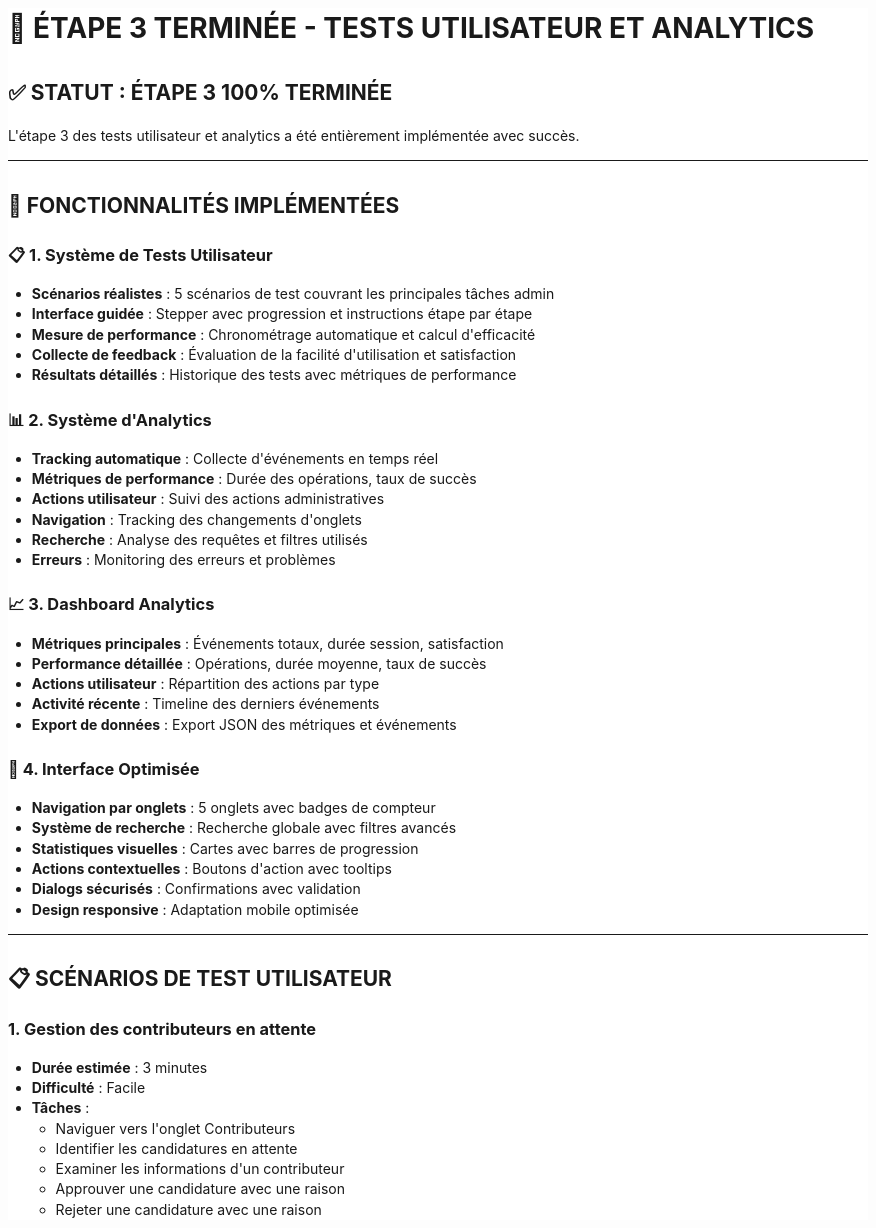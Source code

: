# 🧪 **ÉTAPE 3 TERMINÉE - TESTS UTILISATEUR ET ANALYTICS**

## ✅ **STATUT : ÉTAPE 3 100% TERMINÉE**

L'étape 3 des tests utilisateur et analytics a été entièrement implémentée avec succès.

---

## 🚀 **FONCTIONNALITÉS IMPLÉMENTÉES**

### 📋 **1. Système de Tests Utilisateur**
- **Scénarios réalistes** : 5 scénarios de test couvrant les principales tâches admin
- **Interface guidée** : Stepper avec progression et instructions étape par étape
- **Mesure de performance** : Chronométrage automatique et calcul d'efficacité
- **Collecte de feedback** : Évaluation de la facilité d'utilisation et satisfaction
- **Résultats détaillés** : Historique des tests avec métriques de performance

### 📊 **2. Système d'Analytics**
- **Tracking automatique** : Collecte d'événements en temps réel
- **Métriques de performance** : Durée des opérations, taux de succès
- **Actions utilisateur** : Suivi des actions administratives
- **Navigation** : Tracking des changements d'onglets
- **Recherche** : Analyse des requêtes et filtres utilisés
- **Erreurs** : Monitoring des erreurs et problèmes

### 📈 **3. Dashboard Analytics**
- **Métriques principales** : Événements totaux, durée session, satisfaction
- **Performance détaillée** : Opérations, durée moyenne, taux de succès
- **Actions utilisateur** : Répartition des actions par type
- **Activité récente** : Timeline des derniers événements
- **Export de données** : Export JSON des métriques et événements

### 🎨 **4. Interface Optimisée**
- **Navigation par onglets** : 5 onglets avec badges de compteur
- **Système de recherche** : Recherche globale avec filtres avancés
- **Statistiques visuelles** : Cartes avec barres de progression
- **Actions contextuelles** : Boutons d'action avec tooltips
- **Dialogs sécurisés** : Confirmations avec validation
- **Design responsive** : Adaptation mobile optimisée

---

## 📋 **SCÉNARIOS DE TEST UTILISATEUR**

### **1. Gestion des contributeurs en attente**
- **Durée estimée** : 3 minutes
- **Difficulté** : Facile
- **Tâches** :
  - Naviguer vers l'onglet Contributeurs
  - Identifier les candidatures en attente
  - Examiner les informations d'un contributeur
  - Approuver une candidature avec une raison
  - Rejeter une candidature avec une raison
